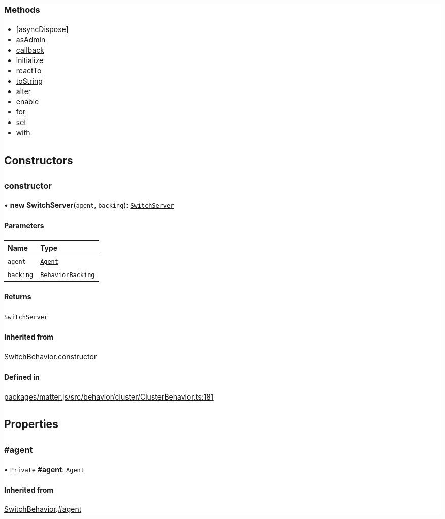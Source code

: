 ### Methods

- [[asyncDispose]](behavior_definitions_switch_export.SwitchServer.md#[asyncdispose])
- [asAdmin](behavior_definitions_switch_export.SwitchServer.md#asadmin)
- [callback](behavior_definitions_switch_export.SwitchServer.md#callback)
- [initialize](behavior_definitions_switch_export.SwitchServer.md#initialize)
- [reactTo](behavior_definitions_switch_export.SwitchServer.md#reactto)
- [toString](behavior_definitions_switch_export.SwitchServer.md#tostring)
- [alter](behavior_definitions_switch_export.SwitchServer.md#alter)
- [enable](behavior_definitions_switch_export.SwitchServer.md#enable)
- [for](behavior_definitions_switch_export.SwitchServer.md#for)
- [set](behavior_definitions_switch_export.SwitchServer.md#set)
- [with](behavior_definitions_switch_export.SwitchServer.md#with)

## Constructors

### constructor

• **new SwitchServer**(`agent`, `backing`): [`SwitchServer`](behavior_definitions_switch_export.SwitchServer.md)

#### Parameters

| Name | Type |
| :------ | :------ |
| `agent` | [`Agent`](endpoint_export.Agent-1.md) |
| `backing` | [`BehaviorBacking`](behavior_cluster_export._internal_.BehaviorBacking.md) |

#### Returns

[`SwitchServer`](behavior_definitions_switch_export.SwitchServer.md)

#### Inherited from

SwitchBehavior.constructor

#### Defined in

[packages/matter.js/src/behavior/cluster/ClusterBehavior.ts:181](https://github.com/project-chip/matter.js/blob/3adaded6/packages/matter.js/src/behavior/cluster/ClusterBehavior.ts#L181)

## Properties

### #agent

• `Private` **#agent**: [`Agent`](endpoint_export.Agent-1.md)

#### Inherited from

[SwitchBehavior](../interfaces/behavior_definitions_switch_export.SwitchBehavior-1.md).[#agent](../interfaces/behavior_definitions_switch_export.SwitchBehavior-1.md##agent)
